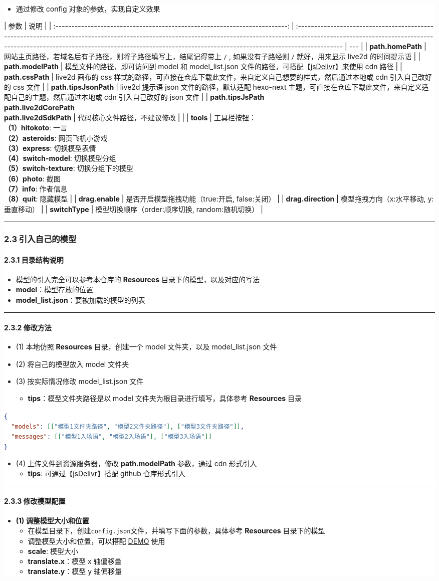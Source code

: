 - 通过修改 config 对象的参数，实现自定义效果

|                                    参数                                    | 说明                                                                                                                                                                                                                                                                                      |
| :------------------------------------------------------------------------: | :---------------------------------------------------------------------------------------------------------------------------------------------------------------------------------------------------------------------------------------------------------------------------------------- | --- |
|                             **path.homePath**                              | 网站主页路径，若域名后有子路径，则将子路径填写上，结尾记得带上 `/` , 如果没有子路经则 `/` 就好，用来显示 live2d 的时间提示语                                                                                                                                                              |
|                             **path.modelPath**                             | 模型文件的路径，即可访问到 model 和 model_list.json 文件的路径，可搭配【[jsDelivr](https://www.jsdelivr.com/)】来使用 cdn 路径                                                                                                                                                            |
|                              **path.cssPath**                              | live2d 画布的 css 样式的路径，可直接在仓库下载此文件，来自定义自己想要的样式，然后通过本地或 cdn 引入自己改好的 css 文件                                                                                                                                                                  |
|                           **path.tipsJsonPath**                            | live2d 提示语 json 文件的路径，默认适配 hexo-next 主题，可直接在仓库下载此文件，来自定义适配自己的主题，然后通过本地或 cdn 引入自己改好的 json 文件                                                                                                                                       |
| **path.tipsJsPath**<br> **path.live2dCorePath**<br> **path.live2dSdkPath** | 代码核心文件路径，不建议修改                                                                                                                                                                                                                                                              |     |
|                                 **tools**                                  | 工具栏按钮：<br> **（1）hitokoto**: 一言<br> **（2）asteroids**: 网页飞机小游戏<br> **（3）express**: 切换模型表情<br> **（4）switch-model**: 切换模型分组<br> **（5）switch-texture**: 切换分组下的模型<br> **（6）photo**: 截图<br> **（7）info**: 作者信息<br> **（8）quit**: 隐藏模型 |
|                              **drag.enable**                               | 是否开启模型拖拽功能（true:开启, false:关闭）                                                                                                                                                                                                                                             |
|                             **drag.direction**                             | 模型拖拽方向（x:水平移动, y:垂直移动）                                                                                                                                                                                                                                                    |
|                               **switchType**                               | 模型切换顺序（order:顺序切换, random:随机切换）                                                                                                                                                                                                                                           |

---

### 2.3 引入自己的模型

#### 2.3.1 目录结构说明

- 模型的引入完全可以参考本仓库的 **Resources** 目录下的模型，以及对应的写法
- **model**：模型存放的位置
- **model_list.json**：要被加载的模型的列表

---

#### 2.3.2 修改方法

- (1) 本地仿照 **Resources** 目录，创建一个 model 文件夹，以及 model_list.json 文件

- (2) 将自己的模型放入 model 文件夹

- (3) 按实际情况修改 model_list.json 文件
  - **tips**：模型文件夹路径是以 model 文件夹为根目录进行填写，具体参考 **Resources** 目录

```json
{
  "models": [["模型1文件夹路径", "模型2文件夹路径"], ["模型3文件夹路径"]],
  "messages": [["模型1入场语", "模型2入场语"], ["模型3入场语"]]
}
```

- (4) 上传文件到资源服务器，修改 **path.modelPath** 参数，通过 cdn 形式引入
  - **tips**: 可通过【[jsDelivr](https://www.jsdelivr.com/)】搭配 github 仓库形式引入

---

#### 2.3.3 修改模型配置

- **(1) 调整模型大小和位置**
  - 在模型目录下，创建`config.json`文件，并填写下面的参数，具体参考 **Resources** 目录下的模型
  - 调整模型大小和位置，可以搭配 [DEMO](https://letere-gzj.github.io/live2d-widget-v3/) 使用
  - **scale**: 模型大小
  - **translate.x**：模型 x 轴偏移量
  - **translate.y**：模型 y 轴偏移量
